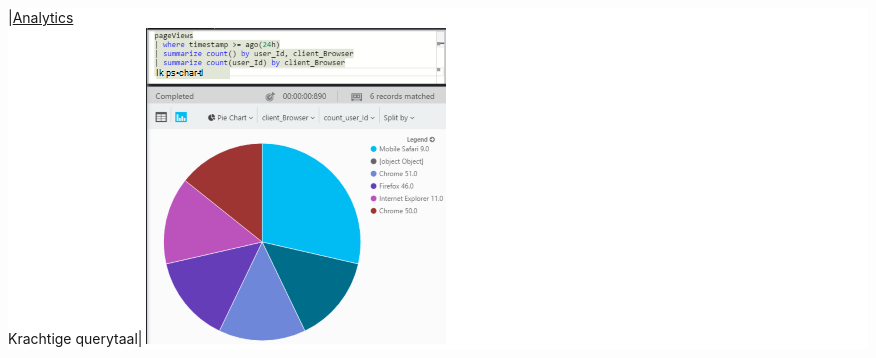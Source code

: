 |[Analytics](app-insights-analytics.md)<br/>Krachtige querytaal| ![Voorbeeld van zoeken](./media/app-insights-dashboards/63.png)





